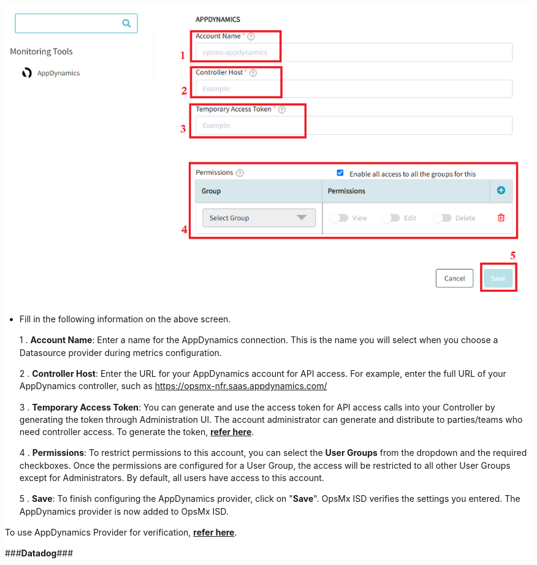 ![Available_Integrations10](./Available_Integrations10.png)

* Fill in the following information on the above screen.

	1 . **Account Name**: Enter a name for the AppDynamics connection. This is the name you will select when you choose a Datasource provider during metrics configuration.
 
	2 . **Controller Host**: Enter the URL for your AppDynamics account for API access. For example, enter the full URL of your AppDynamics controller, such as https://opsmx-nfr.saas.appdynamics.com/ 
	
	3 . **Temporary Access Token**: You can generate and use the access token for API access calls into your Controller by generating the token through Administration UI. 
		The account administrator can generate and distribute to parties/teams who need controller access. To generate the token, [**refer here**](https://docs.appdynamics.com/appd/21.x/21.3/en/extend-appdynamics/appdynamics-apis/api-clients#APIClients-GeneratetheTokenThroughtheUI). 
	
	4 . **Permissions**: To restrict permissions to this account, you can select the **User Groups** from the dropdown and the required checkboxes. Once the permissions are configured for a User Group, the access will be restricted to all other User Groups except for Administrators. 
		By default, all users have access to this account.
	
	5 . **Save**: To finish configuring the AppDynamics provider, click on "**Save**". OpsMx ISD verifies the settings you entered. The AppDynamics provider is now added to OpsMx ISD.

To use AppDynamics Provider for verification, [**refer here**](https://docs.opsmx.com/additional-resources/previous-releases/isd-3.12/data-and-intelligence-module-autopilot/autopilot/appdynamics-verification#using-appdynamics-provider-for-verification).

###**Datadog**###
